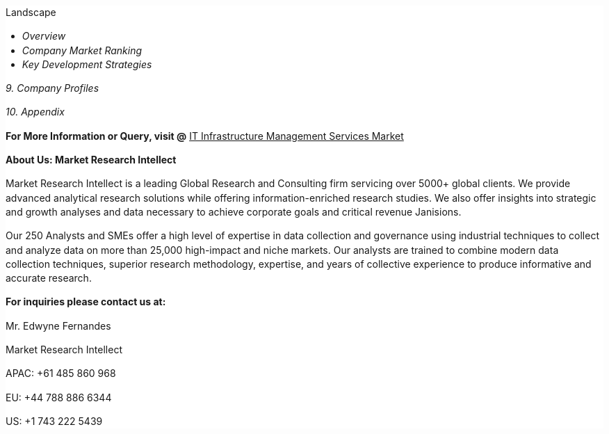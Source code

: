 Landscape</span></em></p><ul><li><em><span class="">Overview</span></em></li><li><em><span class="">Company Market Ranking</span></em></li><li><em><span class="">Key Development Strategies</span></em></li></ul><p><em><span class="font-[700]">9. Company Profiles</span></em></p><p><em><span class="font-[700]">10. Appendix</span></em></p><p><span class="font-[700]"><strong>For More Information or Query, visit&nbsp;@</strong>&nbsp;</span><span class="font-[700]"><a href="https://www.marketresearchintellect.com/product/it-infrastructure-management-services-market/?utm_source=Linkedin&utm_medium=822" target="_blank" data-tracking-control-name="article-ssr-frontend-pulse_little-text-block" data-tracking-will-navigate="" data-test-link="">IT Infrastructure Management Services Market</a></span></p><p><strong><span class="font-[700]">About Us: Market Research Intellect</span></strong></p><p><span class="">Market Research Intellect is a leading Global Research and Consulting firm servicing over 5000+ global clients. We provide advanced analytical research solutions while offering information-enriched research studies.&nbsp;</span>We also offer insights into strategic and growth analyses and data necessary to achieve corporate goals and critical revenue Janisions.</p><p><span class="">Our 250 Analysts and SMEs offer a high level of expertise in data collection and governance using industrial techniques to collect and analyze data on more than 25,000 high-impact and niche markets. Our analysts are trained to combine modern data collection techniques, superior research methodology, expertise, and years of collective experience to produce informative and accurate research.</span></p><p><strong>For inquiries please contact us at:</strong></p><p>Mr. Edwyne Fernandes</p><p>Market Research Intellect</p><p>APAC: +61 485 860 968</p><p>EU: +44 788 886 6344</p><p>US: +1 743 222 5439</p>